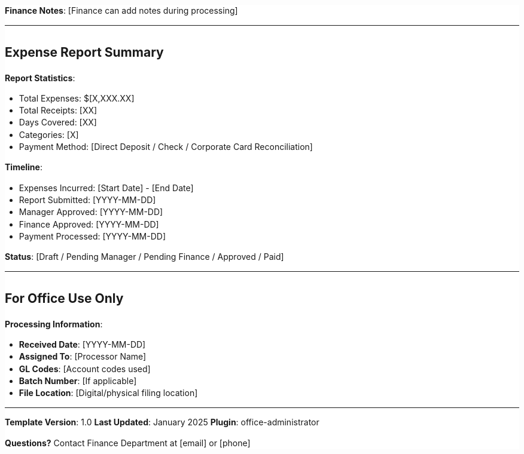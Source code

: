 **Finance Notes**:
[Finance can add notes during processing]

---

## Expense Report Summary

**Report Statistics**:
- Total Expenses: $[X,XXX.XX]
- Total Receipts: [XX]
- Days Covered: [XX]
- Categories: [X]
- Payment Method: [Direct Deposit / Check / Corporate Card Reconciliation]

**Timeline**:
- Expenses Incurred: [Start Date] - [End Date]
- Report Submitted: [YYYY-MM-DD]
- Manager Approved: [YYYY-MM-DD]
- Finance Approved: [YYYY-MM-DD]
- Payment Processed: [YYYY-MM-DD]

**Status**: [Draft / Pending Manager / Pending Finance / Approved / Paid]

---

## For Office Use Only

**Processing Information**:
- **Received Date**: [YYYY-MM-DD]
- **Assigned To**: [Processor Name]
- **GL Codes**: [Account codes used]
- **Batch Number**: [If applicable]
- **File Location**: [Digital/physical filing location]

---

**Template Version**: 1.0
**Last Updated**: January 2025
**Plugin**: office-administrator

**Questions?** Contact Finance Department at [email] or [phone]
